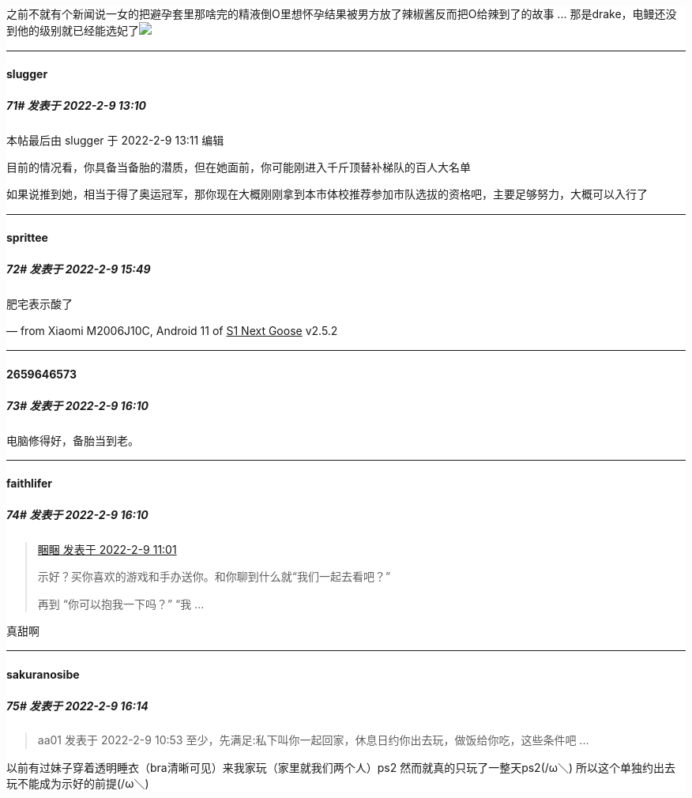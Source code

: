 之前不就有个新闻说一女的把避孕套里那啥完的精液倒O里想怀孕结果被男方放了辣椒酱反而把O给辣到了的故事 ...</blockquote>
那是drake，电鳗还没到他的级别就已经能选妃了<img src="https://static.saraba1st.com/image/smiley/face2017/067.png" referrerpolicy="no-referrer">



*****

####  slugger  
##### 71#       发表于 2022-2-9 13:10

 本帖最后由 slugger 于 2022-2-9 13:11 编辑 

目前的情况看，你具备当备胎的潜质，但在她面前，你可能刚进入千斤顶替补梯队的百人大名单

如果说推到她，相当于得了奥运冠军，那你现在大概刚刚拿到本市体校推荐参加市队选拔的资格吧，主要足够努力，大概可以入行了



*****

####  sprittee  
##### 72#       发表于 2022-2-9 15:49

肥宅表示酸了

— from Xiaomi M2006J10C, Android 11 of [S1 Next Goose](https://pan.baidu.com/s/1mi43uRm) v2.5.2



*****

####  2659646573  
##### 73#       发表于 2022-2-9 16:10

电脑修得好，备胎当到老。

*****

####  faithlifer  
##### 74#       发表于 2022-2-9 16:10

<blockquote><a href="httphttps://bbs.saraba1st.com/2b/forum.php?mod=redirect&amp;goto=findpost&amp;pid=54601847&amp;ptid=2051504" target="_blank">睏睏 发表于 2022-2-9 11:01</a>

示好？买你喜欢的游戏和手办送你。和你聊到什么就“我们一起去看吧？”

再到 “你可以抱我一下吗？” “我 ...</blockquote>
真甜啊

*****

####  sakuranosibe  
##### 75#       发表于 2022-2-9 16:14

<blockquote>aa01 发表于 2022-2-9 10:53
至少，先满足:私下叫你一起回家，休息日约你出去玩，做饭给你吃，这些条件吧 ...</blockquote>
以前有过妹子穿着透明睡衣（bra清晰可见）来我家玩（家里就我们两个人）ps2 然而就真的只玩了一整天ps2(/ω＼) 所以这个单独约出去玩不能成为示好的前提(/ω＼)
